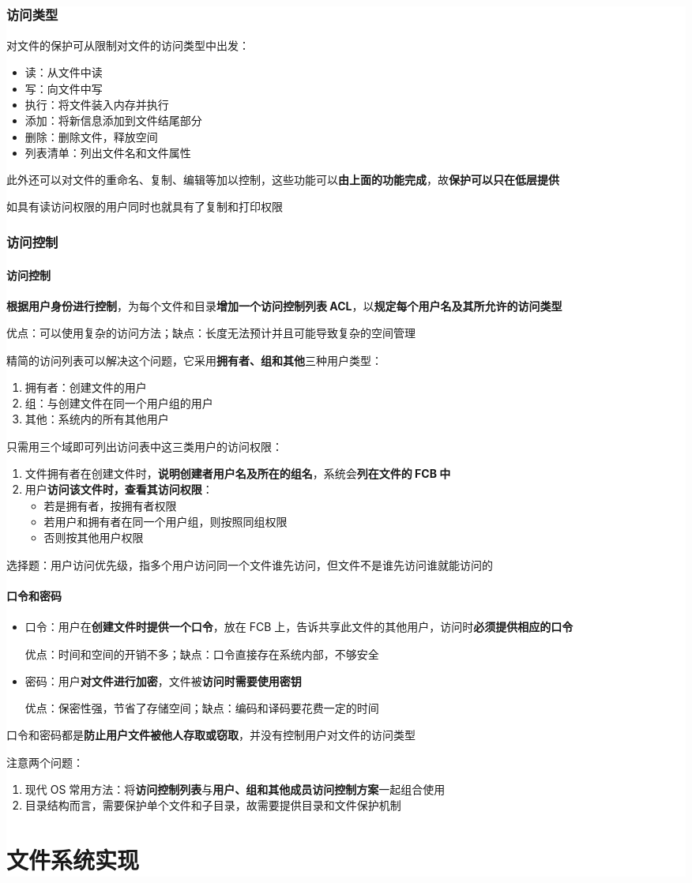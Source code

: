 ### 访问类型

对文件的保护可从限制对文件的访问类型中出发：

- 读：从文件中读
- 写：向文件中写
- 执行：将文件装入内存并执行
- 添加：将新信息添加到文件结尾部分
- 删除：删除文件，释放空间
- 列表清单：列出文件名和文件属性

此外还可以对文件的重命名、复制、编辑等加以控制，这些功能可以**由上面的功能完成**，故**保护可以只在低层提供**

如具有读访问权限的用户同时也就具有了复制和打印权限

### 访问控制

#### 访问控制

**根据用户身份进行控制**，为每个文件和目录**增加一个访问控制列表 ACL**，以**规定每个用户名及其所允许的访问类型**

优点：可以使用复杂的访问方法；缺点：长度无法预计并且可能导致复杂的空间管理

精简的访问列表可以解决这个问题，它采用**拥有者、组和其他**三种用户类型：

1. 拥有者：创建文件的用户
2. 组：与创建文件在同一个用户组的用户
3. 其他：系统内的所有其他用户

只需用三个域即可列出访问表中这三类用户的访问权限：

1. 文件拥有者在创建文件时，**说明创建者用户名及所在的组名**，系统会**列在文件的 FCB 中**
2. 用户**访问该文件时，查看其访问权限**：
   - 若是拥有者，按拥有者权限
   - 若用户和拥有者在同一个用户组，则按照同组权限
   - 否则按其他用户权限

选择题：用户访问优先级，指多个用户访问同一个文件谁先访问，但文件不是谁先访问谁就能访问的

#### 口令和密码

- 口令：用户在**创建文件时提供一个口令**，放在 FCB 上，告诉共享此文件的其他用户，访问时**必须提供相应的口令**

  优点：时间和空间的开销不多；缺点：口令直接存在系统内部，不够安全

- 密码：用户**对文件进行加密**，文件被**访问时需要使用密钥**

  优点：保密性强，节省了存储空间；缺点：编码和译码要花费一定的时间

口令和密码都是**防止用户文件被他人存取或窃取**，并没有控制用户对文件的访问类型

注意两个问题：

1. 现代 OS 常用方法：将**访问控制列表**与**用户、组和其他成员访问控制方案**一起组合使用
2. 目录结构而言，需要保护单个文件和子目录，故需要提供目录和文件保护机制

# 文件系统实现
